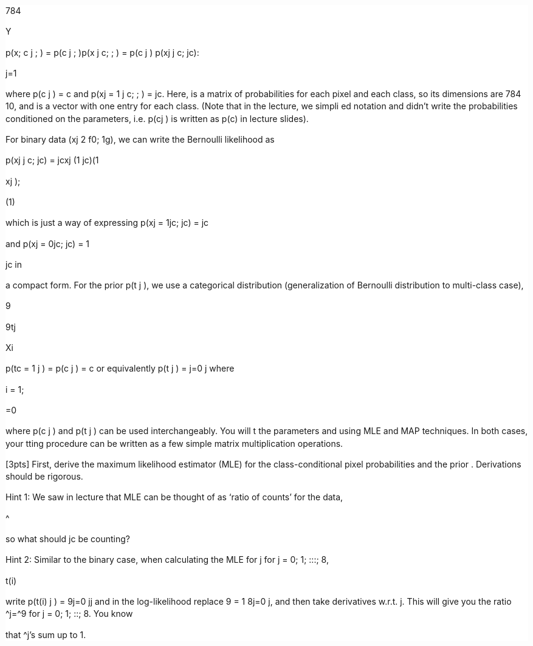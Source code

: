 784

Y

p(x; c j ; ) = p(c j ; )p(x j c; ; ) = p(c j ) p(xj j c; jc):

j=1

where p(c j ) = c and p(xj = 1 j c; ; ) = jc. Here, is a matrix of probabilities for each pixel and each class, so its dimensions are 784 10, and is a vector with one entry for each class. (Note that in the lecture, we simpli ed notation and didn’t write the probabilities conditioned on the parameters, i.e. p(cj ) is written as p(c) in lecture slides).

For binary data (xj 2 f0; 1g), we can write the Bernoulli likelihood as

p(xj j c; jc) = jcxj (1 jc)(1

xj );

(1)

which is just a way of expressing p(xj = 1jc; jc) = jc

and p(xj = 0jc; jc) = 1

jc in

a compact form. For the prior p(t j ), we use a categorical distribution (generalization of Bernoulli distribution to multi-class case),

9

9tj

Xi

p(tc = 1 j ) = p(c j ) = c or equivalently p(t j ) = j=0 j where

i = 1;

=0

where p(c j ) and p(t j ) can be used interchangeably. You will t the parameters and using MLE and MAP techniques. In both cases, your tting procedure can be written as a few simple matrix multiplication operations.

[3pts] First, derive the maximum likelihood estimator (MLE) for the class-conditional pixel probabilities and the prior . Derivations should be rigorous.

Hint 1: We saw in lecture that MLE can be thought of as ‘ratio of counts’ for the data,

^

so what should jc be counting?

Hint 2: Similar to the binary case, when calculating the MLE for j for j = 0; 1; :::; 8,

t(i)

write p(t(i) j ) = 9j=0 jj and in the log-likelihood replace 9 = 1 8j=0 j, and then take derivatives w.r.t. j. This will give you the ratio ^j=^9 for j = 0; 1; ::; 8. You know

that ^j’s sum up to 1.
